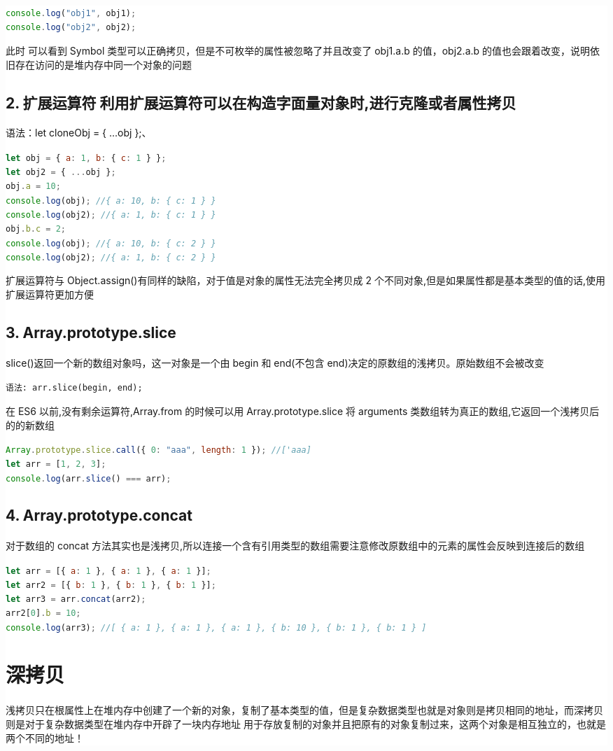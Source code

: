 ```js
console.log("obj1", obj1);
console.log("obj2", obj2);
```

此时 可以看到 Symbol 类型可以正确拷贝，但是不可枚举的属性被忽略了并且改变了 obj1.a.b 的值，obj2.a.b 的值也会跟着改变，说明依旧存在访问的是堆内存中同一个对象的问题

## 2. 扩展运算符 利用扩展运算符可以在构造字面量对象时,进行克隆或者属性拷贝

语法：let cloneObj = { ...obj };、

```js
let obj = { a: 1, b: { c: 1 } };
let obj2 = { ...obj };
obj.a = 10;
console.log(obj); //{ a: 10, b: { c: 1 } }
console.log(obj2); //{ a: 1, b: { c: 1 } }
obj.b.c = 2;
console.log(obj); //{ a: 10, b: { c: 2 } }
console.log(obj2); //{ a: 1, b: { c: 2 } }
```

扩展运算符与 Object.assign()有同样的缺陷，对于值是对象的属性无法完全拷贝成 2 个不同对象,但是如果属性都是基本类型的值的话,使用扩展运算符更加方便

## 3. Array.prototype.slice

slice()返回一个新的数组对象吗，这一对象是一个由 begin 和 end(不包含 end)决定的原数组的浅拷贝。原始数组不会被改变

```
语法: arr.slice(begin, end);
```

在 ES6 以前,没有剩余运算符,Array.from 的时候可以用 Array.prototype.slice 将 arguments 类数组转为真正的数组,它返回一个浅拷贝后的的新数组

```js
Array.prototype.slice.call({ 0: "aaa", length: 1 }); //['aaa]
let arr = [1, 2, 3];
console.log(arr.slice() === arr);
```

## 4. Array.prototype.concat

对于数组的 concat 方法其实也是浅拷贝,所以连接一个含有引用类型的数组需要注意修改原数组中的元素的属性会反映到连接后的数组

```js
let arr = [{ a: 1 }, { a: 1 }, { a: 1 }];
let arr2 = [{ b: 1 }, { b: 1 }, { b: 1 }];
let arr3 = arr.concat(arr2);
arr2[0].b = 10;
console.log(arr3); //[ { a: 1 }, { a: 1 }, { a: 1 }, { b: 10 }, { b: 1 }, { b: 1 } ]
```

# 深拷贝

浅拷贝只在根属性上在堆内存中创建了一个新的对象，复制了基本类型的值，但是复杂数据类型也就是对象则是拷贝相同的地址，而深拷贝则是对于复杂数据类型在堆内存中开辟了一块内存地址
用于存放复制的对象并且把原有的对象复制过来，这两个对象是相互独立的，也就是两个不同的地址！

